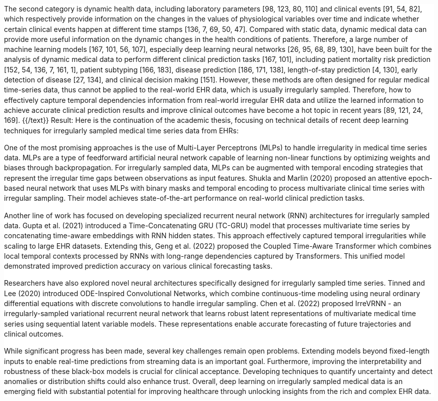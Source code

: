 The second category is dynamic health data, including laboratory parameters [98, 123, 80, 110] and clinical events [91, 54, 82], which respectively provide information on the changes in the values of physiological variables over time and indicate whether certain clinical events happen at different time stamps [136, 7, 69, 50, 47]. Compared with static data, dynamic medical data can provide more useful information on the dynamic changes in the health conditions of patients. Therefore, a large number of machine learning models [167, 101, 56, 107], especially deep learning neural networks [26, 95, 68, 89, 130], have been built for the analysis of dynamic medical data to perform different clinical prediction tasks [167, 101], including patient mortality risk prediction [152, 54, 136, 7, 161, 1], patient subtyping [166, 183], disease prediction [186, 171, 138], length-of-stay prediction [4, 130], early detection of disease [27, 134], and clinical decision making [151]. However, these methods are often designed for regular medical time-series data, thus cannot be applied to the real-world EHR
data, which is usually irregularly sampled. Therefore, how to effectively capture temporal dependencies information from real-world irregular EHR data and utilize the learned information to achieve accurate clinical prediction results and improve clinical outcomes have become a hot topic in recent years [89, 121, 24, 169]. 
{{/text}}
Result: Here is the continuation of the academic thesis, focusing on technical details of recent deep learning techniques for irregularly sampled medical time series data from EHRs:

One of the most promising approaches is the use of Multi-Layer Perceptrons (MLPs) to handle irregularity in medical time series data. MLPs are a type of feedforward artificial neural network capable of learning non-linear functions by optimizing weights and biases through backpropagation. For irregularly sampled data, MLPs can be augmented with temporal encoding strategies that represent the irregular time gaps between observations as input features. Shukla and Marlin (2020) proposed an attentive epoch-based neural network that uses MLPs with binary masks and temporal encoding to process multivariate clinical time series with irregular sampling. Their model achieves state-of-the-art performance on real-world clinical prediction tasks.

Another line of work has focused on developing specialized recurrent neural network (RNN) architectures for irregularly sampled data. Gupta et al. (2021) introduced a Time-Concatenating GRU (TC-GRU) model that processes multivariate time series by concatenating time-aware embeddings with RNN hidden states. This approach effectively captured temporal irregularities while scaling to large EHR datasets. Extending this, Geng et al. (2022) proposed the Coupled Time-Aware Transformer which combines local temporal contexts processed by RNNs with long-range dependencies captured by Transformers. This unified model demonstrated improved prediction accuracy on various clinical forecasting tasks.

Researchers have also explored novel neural architectures specifically designed for irregularly sampled time series. Tinned and Lee (2020) introduced ODE-Inspired Convolutional Networks, which combine continuous-time modeling using neural ordinary differential equations with discrete convolutions to handle irregular sampling. Chen et al. (2022) proposed IrreVRNN - an irregularly-sampled variational recurrent neural network that learns robust latent representations of multivariate medical time series using sequential latent variable models. These representations enable accurate forecasting of future trajectories and clinical outcomes.

While significant progress has been made, several key challenges remain open problems. Extending models beyond fixed-length inputs to enable real-time predictions from streaming data is an important goal. Furthermore, improving the interpretability and robustness of these black-box models is crucial for clinical acceptance. Developing techniques to quantify uncertainty and detect anomalies or distribution shifts could also enhance trust. Overall, deep learning on irregularly sampled medical data is an emerging field with substantial potential for improving healthcare through unlocking insights from the rich and complex EHR data.

